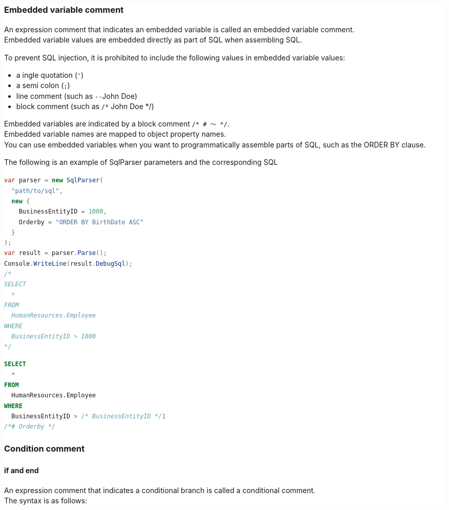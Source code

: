 ### Embedded variable comment

An expression comment that indicates an embedded variable is called an embedded variable comment.  
Embedded variable values ​​are embedded directly as part of SQL when assembling SQL.

To prevent SQL injection, it is prohibited to include the following values ​​in embedded variable values:

* a ingle quotation (`'`)
* a semi colon (`;`)
* line comment (such as `--`John Doe)
* block comment (such as `/*` John Doe */)

Embedded variables are indicated by a block comment `/* # ～ */`.  
Embedded variable names are mapped to object property names.  
You can use embedded variables when you want to programmatically assemble parts of SQL, such as the ORDER BY clause.

The following is an example of SqlParser parameters and the corresponding SQL

```csharp
var parser = new SqlParser(
  "path/to/sql",
  new {
    BusinessEntityID = 1000,
    Orderby = "ORDER BY BirthDate ASC"
  }
);
var result = parser.Parse();
Console.WriteLine(result.DebugSql);
/*
SELECT
  *
FROM
  HumanResources.Employee
WHERE
  BusinessEntityID > 1000
*/
```

```sql
SELECT
  *
FROM
  HumanResources.Employee
WHERE
  BusinessEntityID > /* BusinessEntityID */1
/*# Orderby */
```

### Condition comment

#### if and end

An expression comment that indicates a conditional branch is called a conditional comment.  
The syntax is as follows:
